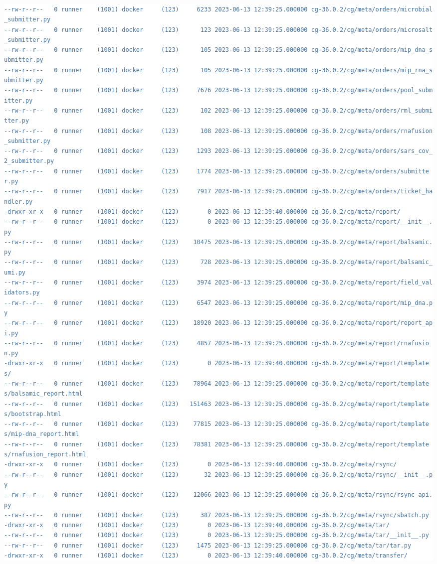 ```diff
--rw-r--r--   0 runner    (1001) docker     (123)     6233 2023-06-13 12:39:25.000000 cg-36.0.2/cg/meta/orders/microbial_submitter.py
--rw-r--r--   0 runner    (1001) docker     (123)      123 2023-06-13 12:39:25.000000 cg-36.0.2/cg/meta/orders/microsalt_submitter.py
--rw-r--r--   0 runner    (1001) docker     (123)      105 2023-06-13 12:39:25.000000 cg-36.0.2/cg/meta/orders/mip_dna_submitter.py
--rw-r--r--   0 runner    (1001) docker     (123)      105 2023-06-13 12:39:25.000000 cg-36.0.2/cg/meta/orders/mip_rna_submitter.py
--rw-r--r--   0 runner    (1001) docker     (123)     7676 2023-06-13 12:39:25.000000 cg-36.0.2/cg/meta/orders/pool_submitter.py
--rw-r--r--   0 runner    (1001) docker     (123)      102 2023-06-13 12:39:25.000000 cg-36.0.2/cg/meta/orders/rml_submitter.py
--rw-r--r--   0 runner    (1001) docker     (123)      108 2023-06-13 12:39:25.000000 cg-36.0.2/cg/meta/orders/rnafusion_submitter.py
--rw-r--r--   0 runner    (1001) docker     (123)     1293 2023-06-13 12:39:25.000000 cg-36.0.2/cg/meta/orders/sars_cov_2_submitter.py
--rw-r--r--   0 runner    (1001) docker     (123)     1774 2023-06-13 12:39:25.000000 cg-36.0.2/cg/meta/orders/submitter.py
--rw-r--r--   0 runner    (1001) docker     (123)     7917 2023-06-13 12:39:25.000000 cg-36.0.2/cg/meta/orders/ticket_handler.py
-drwxr-xr-x   0 runner    (1001) docker     (123)        0 2023-06-13 12:39:40.000000 cg-36.0.2/cg/meta/report/
--rw-r--r--   0 runner    (1001) docker     (123)        0 2023-06-13 12:39:25.000000 cg-36.0.2/cg/meta/report/__init__.py
--rw-r--r--   0 runner    (1001) docker     (123)    10475 2023-06-13 12:39:25.000000 cg-36.0.2/cg/meta/report/balsamic.py
--rw-r--r--   0 runner    (1001) docker     (123)      728 2023-06-13 12:39:25.000000 cg-36.0.2/cg/meta/report/balsamic_umi.py
--rw-r--r--   0 runner    (1001) docker     (123)     3974 2023-06-13 12:39:25.000000 cg-36.0.2/cg/meta/report/field_validators.py
--rw-r--r--   0 runner    (1001) docker     (123)     6547 2023-06-13 12:39:25.000000 cg-36.0.2/cg/meta/report/mip_dna.py
--rw-r--r--   0 runner    (1001) docker     (123)    18920 2023-06-13 12:39:25.000000 cg-36.0.2/cg/meta/report/report_api.py
--rw-r--r--   0 runner    (1001) docker     (123)     4857 2023-06-13 12:39:25.000000 cg-36.0.2/cg/meta/report/rnafusion.py
-drwxr-xr-x   0 runner    (1001) docker     (123)        0 2023-06-13 12:39:40.000000 cg-36.0.2/cg/meta/report/templates/
--rw-r--r--   0 runner    (1001) docker     (123)    78964 2023-06-13 12:39:25.000000 cg-36.0.2/cg/meta/report/templates/balsamic_report.html
--rw-r--r--   0 runner    (1001) docker     (123)   151463 2023-06-13 12:39:25.000000 cg-36.0.2/cg/meta/report/templates/bootstrap.html
--rw-r--r--   0 runner    (1001) docker     (123)    77815 2023-06-13 12:39:25.000000 cg-36.0.2/cg/meta/report/templates/mip-dna_report.html
--rw-r--r--   0 runner    (1001) docker     (123)    78381 2023-06-13 12:39:25.000000 cg-36.0.2/cg/meta/report/templates/rnafusion_report.html
-drwxr-xr-x   0 runner    (1001) docker     (123)        0 2023-06-13 12:39:40.000000 cg-36.0.2/cg/meta/rsync/
--rw-r--r--   0 runner    (1001) docker     (123)       32 2023-06-13 12:39:25.000000 cg-36.0.2/cg/meta/rsync/__init__.py
--rw-r--r--   0 runner    (1001) docker     (123)    12066 2023-06-13 12:39:25.000000 cg-36.0.2/cg/meta/rsync/rsync_api.py
--rw-r--r--   0 runner    (1001) docker     (123)      387 2023-06-13 12:39:25.000000 cg-36.0.2/cg/meta/rsync/sbatch.py
-drwxr-xr-x   0 runner    (1001) docker     (123)        0 2023-06-13 12:39:40.000000 cg-36.0.2/cg/meta/tar/
--rw-r--r--   0 runner    (1001) docker     (123)        0 2023-06-13 12:39:25.000000 cg-36.0.2/cg/meta/tar/__init__.py
--rw-r--r--   0 runner    (1001) docker     (123)     1475 2023-06-13 12:39:25.000000 cg-36.0.2/cg/meta/tar/tar.py
-drwxr-xr-x   0 runner    (1001) docker     (123)        0 2023-06-13 12:39:40.000000 cg-36.0.2/cg/meta/transfer/
```